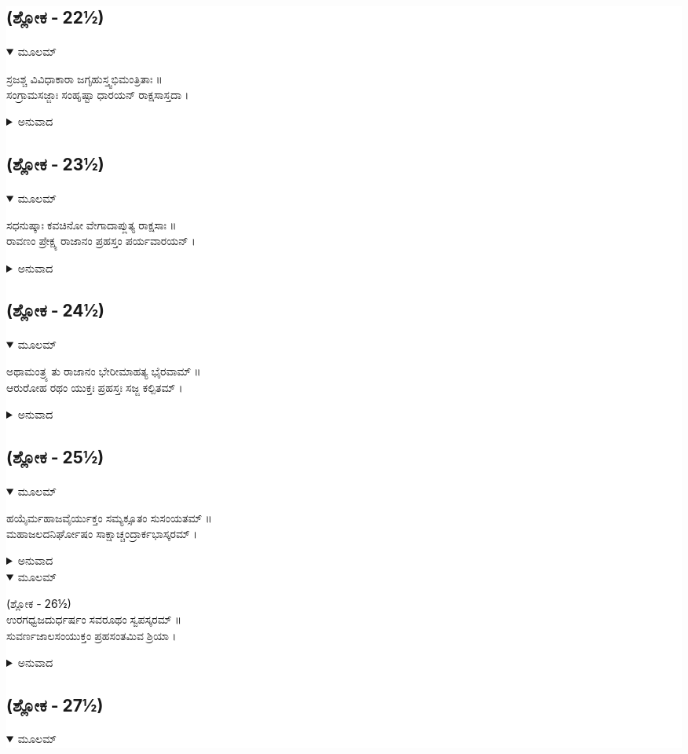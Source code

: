 ## (ಶ್ಲೋಕ - 22½)


<details open><summary>ಮೂಲಮ್</summary>

ಸ್ರಜಶ್ಚ ವಿವಿಧಾಕಾರಾ  ಜಗೃಹುಸ್ತ್ವಭಿಮಂತ್ರಿತಾಃ ॥  
ಸಂಗ್ರಾಮಸಜ್ಜಾಃ ಸಂಹೃಷ್ಟಾ ಧಾರಯನ್ ರಾಕ್ಷಸಾಸ್ತದಾ ।
</details>

<details><summary>ಅನುವಾದ</summary></details>

## (ಶ್ಲೋಕ - 23½)


<details open><summary>ಮೂಲಮ್</summary>

ಸಧನುಷ್ಕಾಃ ಕವಚಿನೋ ವೇಗಾದಾಪ್ಲುತ್ಯ ರಾಕ್ಷಸಾಃ ॥  
ರಾವಣಂ ಪ್ರೇಕ್ಷ್ಯ ರಾಜಾನಂ ಪ್ರಹಸ್ತಂ ಪರ್ಯವಾರಯನ್ ।
</details>

<details><summary>ಅನುವಾದ</summary></details>

## (ಶ್ಲೋಕ - 24½)


<details open><summary>ಮೂಲಮ್</summary>

ಅಥಾಮಂತ್ರ್ಯ ತು ರಾಜಾನಂ ಭೇರೀಮಾಹತ್ಯ ಭೈರವಾಮ್ ॥  
ಆರುರೋಹ ರಥಂ ಯುಕ್ತಃ ಪ್ರಹಸ್ತಃ ಸಜ್ಜ ಕಲ್ಪಿತಮ್ ।
</details>

<details><summary>ಅನುವಾದ</summary></details>

## (ಶ್ಲೋಕ - 25½)


<details open><summary>ಮೂಲಮ್</summary>

ಹಯೈರ್ಮಹಾಜವೈರ್ಯುಕ್ತಂ ಸಮ್ಯಕ್ಸೂತಂ ಸುಸಂಯತಮ್ ॥  
ಮಹಾಜಲದನಿರ್ಘೋಷಂ  ಸಾಕ್ಷಾಚ್ಚಂದ್ರಾರ್ಕಭಾಸ್ಕರಮ್ ।
</details>

<details><summary>ಅನುವಾದ</summary></details>

<details open><summary>ಮೂಲಮ್</summary>

(ಶ್ಲೋಕ - 26½)  
ಉರಗಧ್ವಜದುರ್ಧರ್ಷಂ  ಸವರೂಥಂ  ಸ್ವಪಸ್ಕರಮ್ ॥  
ಸುವರ್ಣಜಾಲಸಂಯುಕ್ತಂ ಪ್ರಹಸಂತಮಿವ ಶ್ರಿಯಾ ।
</details>

<details><summary>ಅನುವಾದ</summary></details>

## (ಶ್ಲೋಕ - 27½)


<details open><summary>ಮೂಲಮ್</summary>
